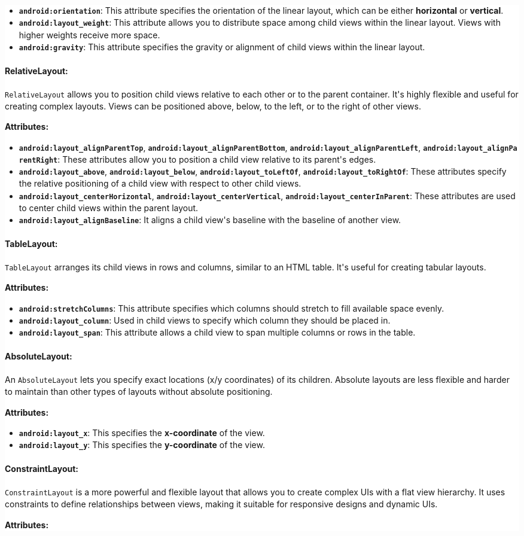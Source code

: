 - **``android:orientation``**: This attribute specifies the orientation of the linear layout, which can be either **horizontal** or **vertical**.
- **``android:layout_weight``**: This attribute allows you to distribute space among child views within the linear layout. Views with higher weights receive more space.
- **``android:gravity``**: This attribute specifies the gravity or alignment of child views within the linear layout.

#### RelativeLayout:
``RelativeLayout`` allows you to position child views relative to each other or to the parent container. It's highly flexible and useful for creating complex layouts. Views can be positioned above, below, to the left, or to the right of other views.

**Attributes:**

- **``android:layout_alignParentTop``**, **``android:layout_alignParentBottom``**, **``android:layout_alignParentLeft``**, **``android:layout_alignParentRight``**: These attributes allow you to position a child view relative to its parent's edges.
- **``android:layout_above``**, **``android:layout_below``**, **``android:layout_toLeftOf``**, **``android:layout_toRightOf``**: These attributes specify the relative positioning of a child view with respect to other child views.
- **``android:layout_centerHorizontal``**, **``android:layout_centerVertical``**, **``android:layout_centerInParent``**: These attributes are used to center child views within the parent layout.
- **``android:layout_alignBaseline``**: It aligns a child view's baseline with the baseline of another view.

#### TableLayout:
``TableLayout`` arranges its child views in rows and columns, similar to an HTML table. It's useful for creating tabular layouts.

**Attributes:**

- **``android:stretchColumns``**: This attribute specifies which columns should stretch to fill available space evenly.
- **``android:layout_column``**: Used in child views to specify which column they should be placed in.
- **``android:layout_span``**: This attribute allows a child view to span multiple columns or rows in the table.

#### AbsoluteLayout:
An ``AbsoluteLayout`` lets you specify exact locations (x/y coordinates) of its children. Absolute layouts are less flexible and harder to maintain than other types of layouts without absolute positioning.

**Attributes:**

- **``android:layout_x``**: This specifies the **x-coordinate** of the view.
- **``android:layout_y``**: This specifies the **y-coordinate** of the view.

#### ConstraintLayout:
``ConstraintLayout`` is a more powerful and flexible layout that allows you to create complex UIs with a flat view hierarchy. It uses constraints to define relationships between views, making it suitable for responsive designs and dynamic UIs.

**Attributes:**

